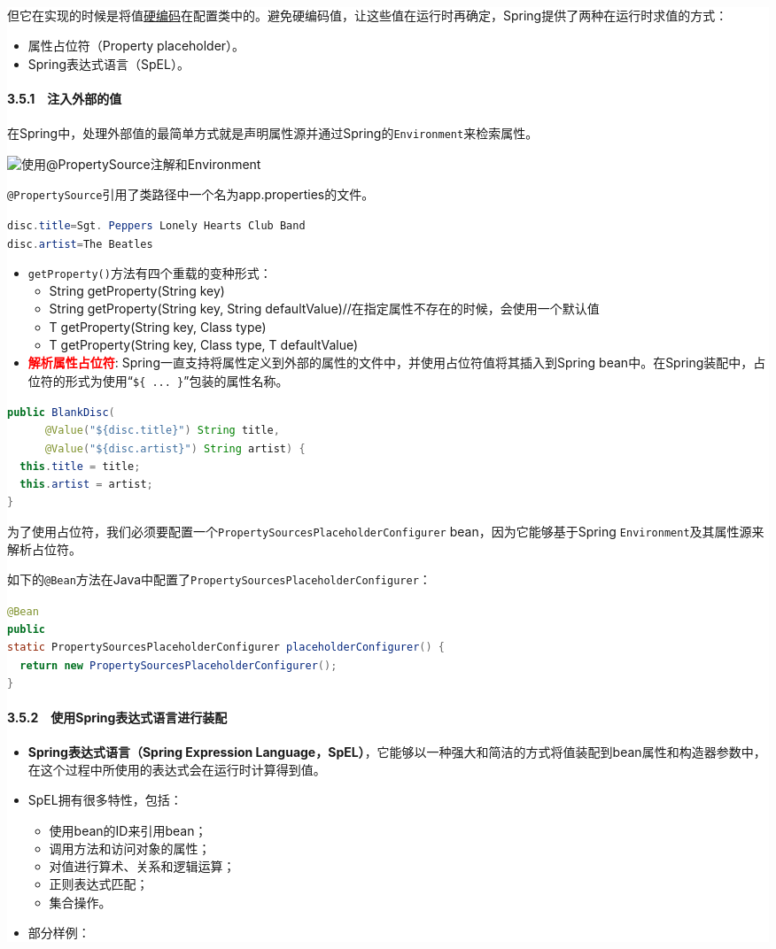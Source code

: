 但它在实现的时候是将值<u>硬编码</u>在配置类中的。避免硬编码值，让这些值在运行时再确定，Spring提供了两种在运行时求值的方式：

- 属性占位符（Property placeholder）。
- Spring表达式语言（SpEL）。

#### 3.5.1　注入外部的值

在Spring中，处理外部值的最简单方式就是声明属性源并通过Spring的`Environment`来检索属性。

![使用@PropertySource注解和Environment](/images/image-20190715192743396.png)

`@PropertySource`引用了类路径中一个名为app.properties的文件。

```Java
disc.title=Sgt. Peppers Lonely Hearts Club Band
disc.artist=The Beatles
```

- `getProperty()`方法有四个重载的变种形式：
  - String getProperty(String key)
  - String getProperty(String key, String defaultValue)//在指定属性不存在的时候，会使用一个默认值
  - T getProperty(String key, Class<T> type)
  - T getProperty(String key, Class<T> type, T defaultValue)
- <FONT COLOR = 'RED'>**解析属性占位符**</FONT>: Spring一直支持将属性定义到外部的属性的文件中，并使用占位符值将其插入到Spring bean中。在Spring装配中，占位符的形式为使用“`${ ... }`”包装的属性名称。

```Java
public BlankDisc(
      @Value("${disc.title}") String title,
      @Value("${disc.artist}") String artist) {
  this.title = title;
  this.artist = artist;
}
```

为了使用占位符，我们必须要配置一个`PropertySourcesPlaceholderConfigurer` bean，因为它能够基于Spring `Environment`及其属性源来解析占位符。

如下的`@Bean`方法在Java中配置了`PropertySourcesPlaceholderConfigurer`：

```Java
@Bean
public
static PropertySourcesPlaceholderConfigurer placeholderConfigurer() {
  return new PropertySourcesPlaceholderConfigurer();
}
```

#### 3.5.2　使用Spring表达式语言进行装配

- **Spring表达式语言（Spring Expression Language，SpEL）**，它能够以一种强大和简洁的方式将值装配到bean属性和构造器参数中，在这个过程中所使用的表达式会在运行时计算得到值。
- SpEL拥有很多特性，包括：

  - 使用bean的ID来引用bean；
  - 调用方法和访问对象的属性；
  - 对值进行算术、关系和逻辑运算；
  - 正则表达式匹配；
  - 集合操作。
- 部分样例：
